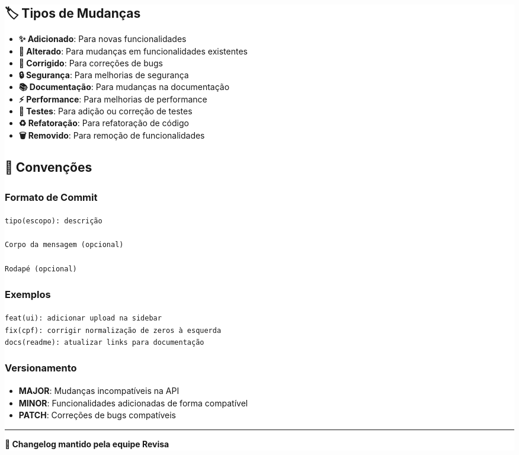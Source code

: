 ## 🏷️ Tipos de Mudanças

- **✨ Adicionado**: Para novas funcionalidades
- **🔧 Alterado**: Para mudanças em funcionalidades existentes
- **🐛 Corrigido**: Para correções de bugs
- **🔒 Segurança**: Para melhorias de segurança
- **📚 Documentação**: Para mudanças na documentação
- **⚡ Performance**: Para melhorias de performance
- **🧪 Testes**: Para adição ou correção de testes
- **♻️ Refatoração**: Para refatoração de código
- **🗑️ Removido**: Para remoção de funcionalidades

## 📝 Convenções

### Formato de Commit
```
tipo(escopo): descrição

Corpo da mensagem (opcional)

Rodapé (opcional)
```

### Exemplos
```
feat(ui): adicionar upload na sidebar
fix(cpf): corrigir normalização de zeros à esquerda
docs(readme): atualizar links para documentação
```

### Versionamento
- **MAJOR**: Mudanças incompatíveis na API
- **MINOR**: Funcionalidades adicionadas de forma compatível
- **PATCH**: Correções de bugs compatíveis

---

**📝 Changelog mantido pela equipe Revisa**
